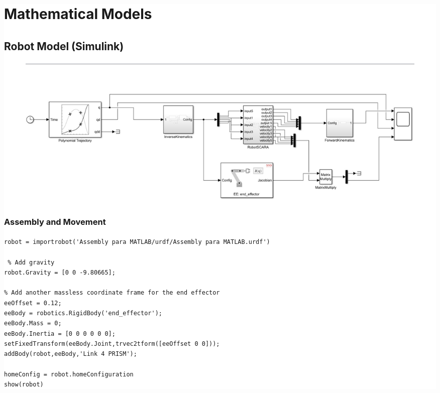 # Mathematical Models
## Robot Model (Simulink)
<p align="center">
  <img src="Robot%20Model.jpeg" alt="Robot Model (Simulink)"style="width:90%; max-width:600px, height:90%;">
</p>

### Assembly and Movement

```
robot = importrobot('Assembly para MATLAB/urdf/Assembly para MATLAB.urdf')

 % Add gravity
robot.Gravity = [0 0 -9.80665];

% Add another massless coordinate frame for the end effector
eeOffset = 0.12;
eeBody = robotics.RigidBody('end_effector');
eeBody.Mass = 0;
eeBody.Inertia = [0 0 0 0 0 0];
setFixedTransform(eeBody.Joint,trvec2tform([eeOffset 0 0]));
addBody(robot,eeBody,'Link 4 PRISM');

homeConfig = robot.homeConfiguration
show(robot)
```

<p align="center">